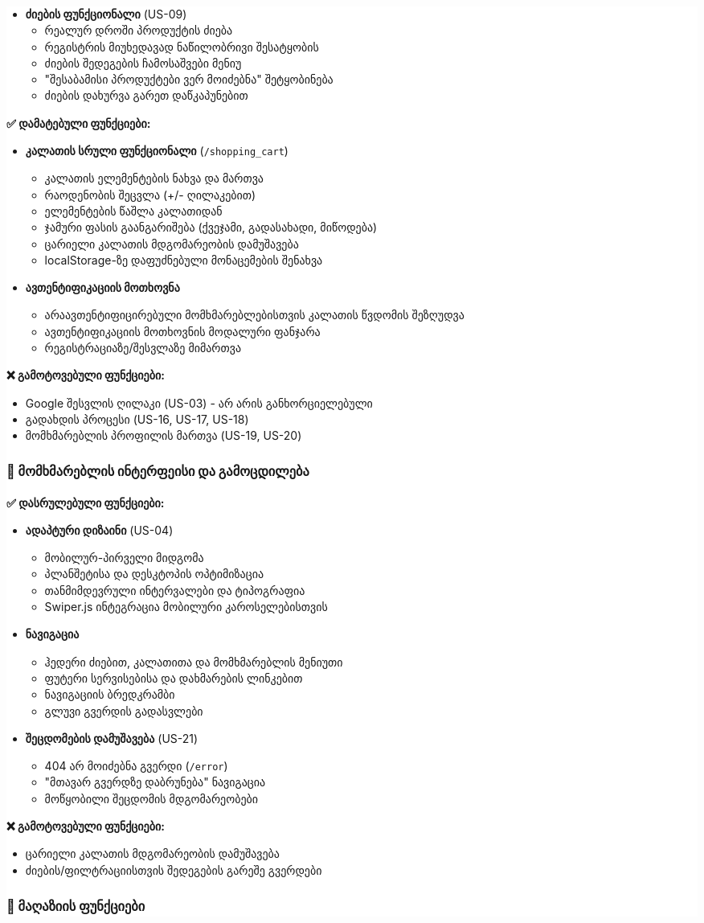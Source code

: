 - **ძიების ფუნქციონალი** (US-09)
  - რეალურ დროში პროდუქტის ძიება
  - რეგისტრის მიუხედავად ნაწილობრივი შესატყობის
  - ძიების შედეგების ჩამოსაშვები მენიუ
  - "შესაბამისი პროდუქტები ვერ მოიძებნა" შეტყობინება
  - ძიების დახურვა გარეთ დაწკაპუნებით

**✅ დამატებული ფუნქციები:**

- **კალათის სრული ფუნქციონალი** (`/shopping_cart`)
  - კალათის ელემენტების ნახვა და მართვა
  - რაოდენობის შეცვლა (+/- ღილაკებით)
  - ელემენტების წაშლა კალათიდან
  - ჯამური ფასის გაანგარიშება (ქვეჯამი, გადასახადი, მიწოდება)
  - ცარიელი კალათის მდგომარეობის დამუშავება
  - localStorage-ზე დაფუძნებული მონაცემების შენახვა

- **ავთენტიფიკაციის მოთხოვნა**
  - არაავთენტიფიცირებული მომხმარებლებისთვის კალათის წვდომის შეზღუდვა
  - ავთენტიფიკაციის მოთხოვნის მოდალური ფანჯარა
  - რეგისტრაციაზე/შესვლაზე მიმართვა

**❌ გამოტოვებული ფუნქციები:**
- Google შესვლის ღილაკი (US-03) - არ არის განხორციელებული
- გადახდის პროცესი (US-16, US-17, US-18)
- მომხმარებლის პროფილის მართვა (US-19, US-20)

### 🎨 მომხმარებლის ინტერფეისი და გამოცდილება

**✅ დასრულებული ფუნქციები:**

- **ადაპტური დიზაინი** (US-04)

  - მობილურ-პირველი მიდგომა
  - პლანშეტისა და დესკტოპის ოპტიმიზაცია
  - თანმიმდევრული ინტერვალები და ტიპოგრაფია
  - Swiper.js ინტეგრაცია მობილური კაროსელებისთვის

- **ნავიგაცია**

  - ჰედერი ძიებით, კალათითა და მომხმარებლის მენიუთი
  - ფუტერი სერვისებისა და დახმარების ლინკებით
  - ნავიგაციის ბრედკრამბი
  - გლუვი გვერდის გადასვლები

- **შეცდომების დამუშავება** (US-21)
  - 404 არ მოიძებნა გვერდი (`/error`)
  - "მთავარ გვერდზე დაბრუნება" ნავიგაცია
  - მოწყობილი შეცდომის მდგომარეობები

**❌ გამოტოვებული ფუნქციები:**

- ცარიელი კალათის მდგომარეობის დამუშავება
- ძიების/ფილტრაციისთვის შედეგების გარეშე გვერდები

### 🏪 მაღაზიის ფუნქციები
